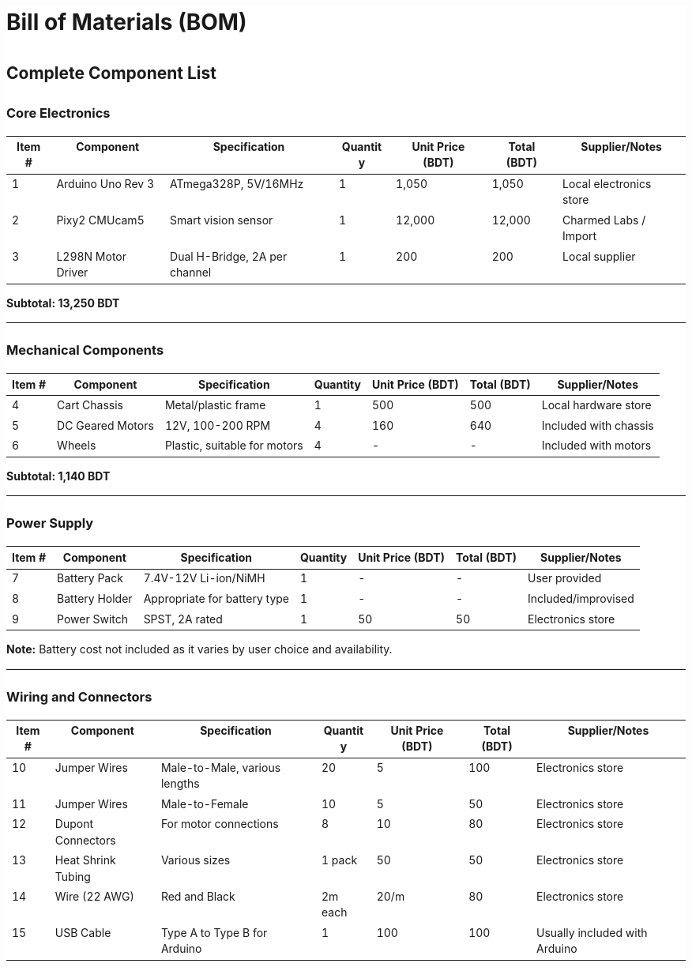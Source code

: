 # Bill of Materials (BOM)

## Complete Component List

### Core Electronics

| Item # | Component | Specification | Quantity | Unit Price (BDT) | Total (BDT) | Supplier/Notes |
|--------|-----------|---------------|----------|------------------|-------------|----------------|
| 1 | Arduino Uno Rev 3 | ATmega328P, 5V/16MHz | 1 | 1,050 | 1,050 | Local electronics store |
| 2 | Pixy2 CMUcam5 | Smart vision sensor | 1 | 12,000 | 12,000 | Charmed Labs / Import |
| 3 | L298N Motor Driver | Dual H-Bridge, 2A per channel | 1 | 200 | 200 | Local supplier |

**Subtotal: 13,250 BDT**

---

### Mechanical Components

| Item # | Component | Specification | Quantity | Unit Price (BDT) | Total (BDT) | Supplier/Notes |
|--------|-----------|---------------|----------|------------------|-------------|----------------|
| 4 | Cart Chassis | Metal/plastic frame | 1 | 500 | 500 | Local hardware store |
| 5 | DC Geared Motors | 12V, 100-200 RPM | 4 | 160 | 640 | Included with chassis |
| 6 | Wheels | Plastic, suitable for motors | 4 | - | - | Included with motors |

**Subtotal: 1,140 BDT**

---

### Power Supply

| Item # | Component | Specification | Quantity | Unit Price (BDT) | Total (BDT) | Supplier/Notes |
|--------|-----------|---------------|----------|------------------|-------------|----------------|
| 7 | Battery Pack | 7.4V-12V Li-ion/NiMH | 1 | - | - | User provided |
| 8 | Battery Holder | Appropriate for battery type | 1 | - | - | Included/improvised |
| 9 | Power Switch | SPST, 2A rated | 1 | 50 | 50 | Electronics store |

**Note:** Battery cost not included as it varies by user choice and availability.

---

### Wiring and Connectors

| Item # | Component | Specification | Quantity | Unit Price (BDT) | Total (BDT) | Supplier/Notes |
|--------|-----------|---------------|----------|------------------|-------------|----------------|
| 10 | Jumper Wires | Male-to-Male, various lengths | 20 | 5 | 100 | Electronics store |
| 11 | Jumper Wires | Male-to-Female | 10 | 5 | 50 | Electronics store |
| 12 | Dupont Connectors | For motor connections | 8 | 10 | 80 | Electronics store |
| 13 | Heat Shrink Tubing | Various sizes | 1 pack | 50 | 50 | Electronics store |
| 14 | Wire (22 AWG) | Red and Black | 2m each | 20/m | 80 | Electronics store |
| 15 | USB Cable | Type A to Type B for Arduino | 1 | 100 | 100 | Usually included with Arduino |
